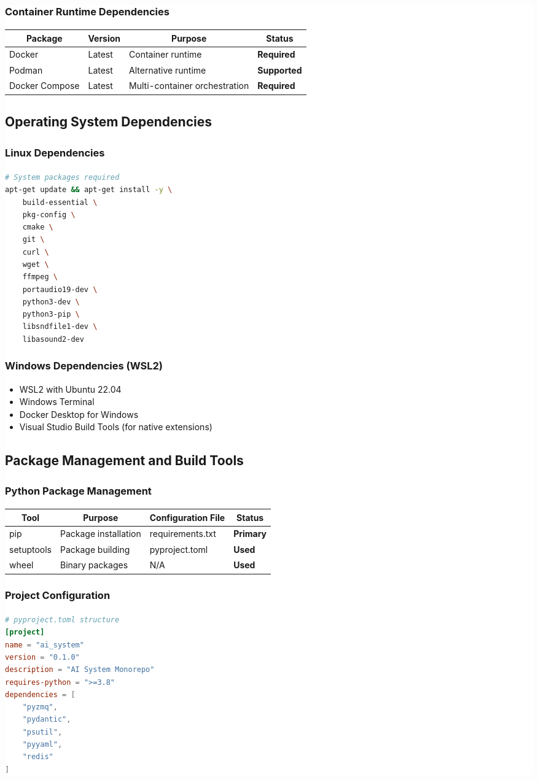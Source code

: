### Container Runtime Dependencies
| Package | Version | Purpose | Status |
|---------|---------|---------|--------|
| Docker | Latest | Container runtime | **Required** |
| Podman | Latest | Alternative runtime | **Supported** |
| Docker Compose | Latest | Multi-container orchestration | **Required** |

## Operating System Dependencies

### Linux Dependencies
```bash
# System packages required
apt-get update && apt-get install -y \
    build-essential \
    pkg-config \
    cmake \
    git \
    curl \
    wget \
    ffmpeg \
    portaudio19-dev \
    python3-dev \
    python3-pip \
    libsndfile1-dev \
    libasound2-dev
```

### Windows Dependencies (WSL2)
- WSL2 with Ubuntu 22.04
- Windows Terminal
- Docker Desktop for Windows
- Visual Studio Build Tools (for native extensions)

## Package Management and Build Tools

### Python Package Management
| Tool | Purpose | Configuration File | Status |
|------|---------|-------------------|--------|
| pip | Package installation | requirements.txt | **Primary** |
| setuptools | Package building | pyproject.toml | **Used** |
| wheel | Binary packages | N/A | **Used** |

### Project Configuration
```toml
# pyproject.toml structure
[project]
name = "ai_system"
version = "0.1.0"
description = "AI System Monorepo"
requires-python = ">=3.8"
dependencies = [
    "pyzmq",
    "pydantic", 
    "psutil",
    "pyyaml",
    "redis"
]
```